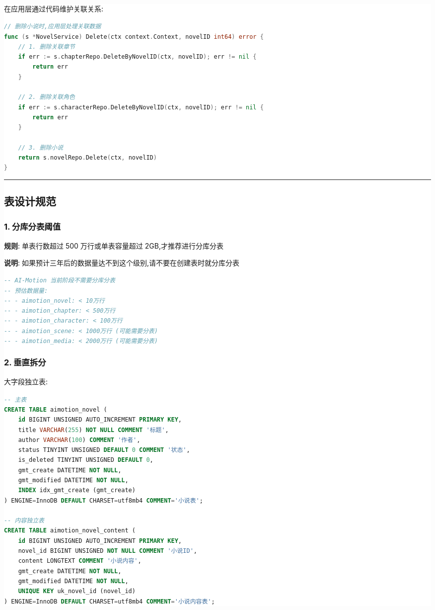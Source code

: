 在应用层通过代码维护关联关系:

```go
// 删除小说时,应用层处理关联数据
func (s *NovelService) Delete(ctx context.Context, novelID int64) error {
    // 1. 删除关联章节
    if err := s.chapterRepo.DeleteByNovelID(ctx, novelID); err != nil {
        return err
    }
    
    // 2. 删除关联角色
    if err := s.characterRepo.DeleteByNovelID(ctx, novelID); err != nil {
        return err
    }
    
    // 3. 删除小说
    return s.novelRepo.Delete(ctx, novelID)
}
```

---

## 表设计规范

### 1. 分库分表阈值

**规则**: 单表行数超过 500 万行或单表容量超过 2GB,才推荐进行分库分表

**说明**: 如果预计三年后的数据量达不到这个级别,请不要在创建表时就分库分表

```sql
-- AI-Motion 当前阶段不需要分库分表
-- 预估数据量:
-- - aimotion_novel: < 10万行
-- - aimotion_chapter: < 500万行
-- - aimotion_character: < 100万行
-- - aimotion_scene: < 1000万行 (可能需要分表)
-- - aimotion_media: < 2000万行 (可能需要分表)
```

### 2. 垂直拆分

大字段独立表:

```sql
-- 主表
CREATE TABLE aimotion_novel (
    id BIGINT UNSIGNED AUTO_INCREMENT PRIMARY KEY,
    title VARCHAR(255) NOT NULL COMMENT '标题',
    author VARCHAR(100) COMMENT '作者',
    status TINYINT UNSIGNED DEFAULT 0 COMMENT '状态',
    is_deleted TINYINT UNSIGNED DEFAULT 0,
    gmt_create DATETIME NOT NULL,
    gmt_modified DATETIME NOT NULL,
    INDEX idx_gmt_create (gmt_create)
) ENGINE=InnoDB DEFAULT CHARSET=utf8mb4 COMMENT='小说表';

-- 内容独立表
CREATE TABLE aimotion_novel_content (
    id BIGINT UNSIGNED AUTO_INCREMENT PRIMARY KEY,
    novel_id BIGINT UNSIGNED NOT NULL COMMENT '小说ID',
    content LONGTEXT COMMENT '小说内容',
    gmt_create DATETIME NOT NULL,
    gmt_modified DATETIME NOT NULL,
    UNIQUE KEY uk_novel_id (novel_id)
) ENGINE=InnoDB DEFAULT CHARSET=utf8mb4 COMMENT='小说内容表';
```